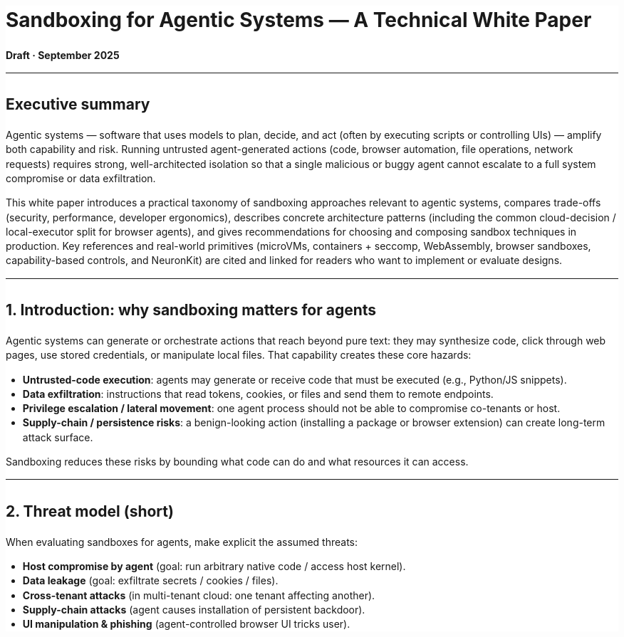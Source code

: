 # Sandboxing for Agentic Systems — A Technical White Paper

**Draft · September 2025**

---

## Executive summary

Agentic systems — software that uses models to plan, decide, and act (often by executing scripts or controlling UIs) — amplify both capability and risk. Running untrusted agent-generated actions (code, browser automation, file operations, network requests) requires strong, well-architected isolation so that a single malicious or buggy agent cannot escalate to a full system compromise or data exfiltration.

This white paper introduces a practical taxonomy of sandboxing approaches relevant to agentic systems, compares trade-offs (security, performance, developer ergonomics), describes concrete architecture patterns (including the common cloud-decision / local-executor split for browser agents), and gives recommendations for choosing and composing sandbox techniques in production. Key references and real-world primitives (microVMs, containers + seccomp, WebAssembly, browser sandboxes, capability-based controls, and NeuronKit) are cited and linked for readers who want to implement or evaluate designs.      

---

## 1. Introduction: why sandboxing matters for agents

Agentic systems can generate or orchestrate actions that reach beyond pure text: they may synthesize code, click through web pages, use stored credentials, or manipulate local files. That capability creates these core hazards:

- **Untrusted-code execution**: agents may generate or receive code that must be executed (e.g., Python/JS snippets).
- **Data exfiltration**: instructions that read tokens, cookies, or files and send them to remote endpoints.
- **Privilege escalation / lateral movement**: one agent process should not be able to compromise co-tenants or host.
- **Supply-chain / persistence risks**: a benign-looking action (installing a package or browser extension) can create long-term attack surface.

Sandboxing reduces these risks by bounding what code can do and what resources it can access.

---

## 2. Threat model (short)

When evaluating sandboxes for agents, make explicit the assumed threats:

- **Host compromise by agent** (goal: run arbitrary native code / access host kernel).  
- **Data leakage** (goal: exfiltrate secrets / cookies / files).  
- **Cross-tenant attacks** (in multi-tenant cloud: one tenant affecting another).  
- **Supply-chain attacks** (agent causes installation of persistent backdoor).  
- **UI manipulation & phishing** (agent-controlled browser UI tricks user).
